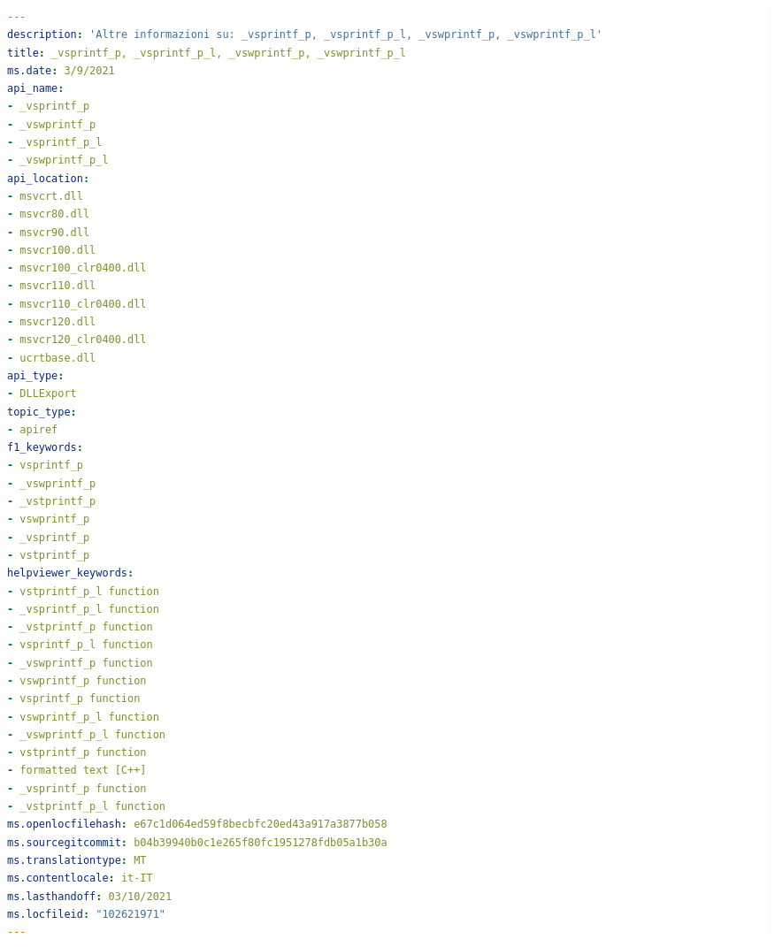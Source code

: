 ```yaml
---
description: 'Altre informazioni su: _vsprintf_p, _vsprintf_p_l, _vswprintf_p, _vswprintf_p_l'
title: _vsprintf_p, _vsprintf_p_l, _vswprintf_p, _vswprintf_p_l
ms.date: 3/9/2021
api_name:
- _vsprintf_p
- _vswprintf_p
- _vsprintf_p_l
- _vswprintf_p_l
api_location:
- msvcrt.dll
- msvcr80.dll
- msvcr90.dll
- msvcr100.dll
- msvcr100_clr0400.dll
- msvcr110.dll
- msvcr110_clr0400.dll
- msvcr120.dll
- msvcr120_clr0400.dll
- ucrtbase.dll
api_type:
- DLLExport
topic_type:
- apiref
f1_keywords:
- vsprintf_p
- _vswprintf_p
- _vstprintf_p
- vswprintf_p
- _vsprintf_p
- vstprintf_p
helpviewer_keywords:
- vstprintf_p_l function
- _vsprintf_p_l function
- _vstprintf_p function
- vsprintf_p_l function
- _vswprintf_p function
- vswprintf_p function
- vsprintf_p function
- vswprintf_p_l function
- _vswprintf_p_l function
- vstprintf_p function
- formatted text [C++]
- _vsprintf_p function
- _vstprintf_p_l function
ms.openlocfilehash: e67c1d064ed59f8becbfc20ed43a917a3877b058
ms.sourcegitcommit: b04b39940b0c1e265f80fc1951278fdb05a1b30a
ms.translationtype: MT
ms.contentlocale: it-IT
ms.lasthandoff: 03/10/2021
ms.locfileid: "102621971"
---
```
